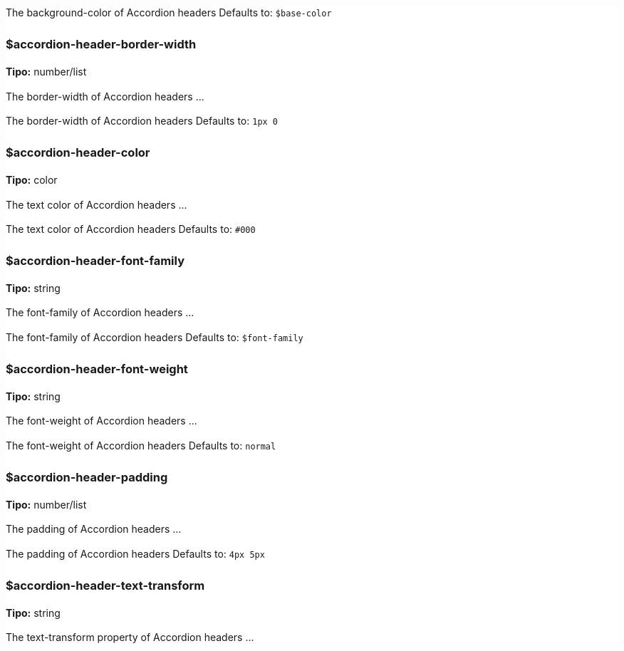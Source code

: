The background-color of Accordion headers
Defaults to: `$base-color`


### $accordion-header-border-width

**Tipo:** number/list

The border-width of Accordion headers ...

The border-width of Accordion headers
Defaults to: `1px 0`


### $accordion-header-color

**Tipo:** color

The text color of Accordion headers ...

The text color of Accordion headers
Defaults to: `#000`


### $accordion-header-font-family

**Tipo:** string

The font-family of Accordion headers ...

The font-family of Accordion headers
Defaults to: `$font-family`


### $accordion-header-font-weight

**Tipo:** string

The font-weight of Accordion headers ...

The font-weight of Accordion headers
Defaults to: `normal`


### $accordion-header-padding

**Tipo:** number/list

The padding of Accordion headers ...

The padding of Accordion headers
Defaults to: `4px 5px`


### $accordion-header-text-transform

**Tipo:** string

The text-transform property of Accordion headers ...
